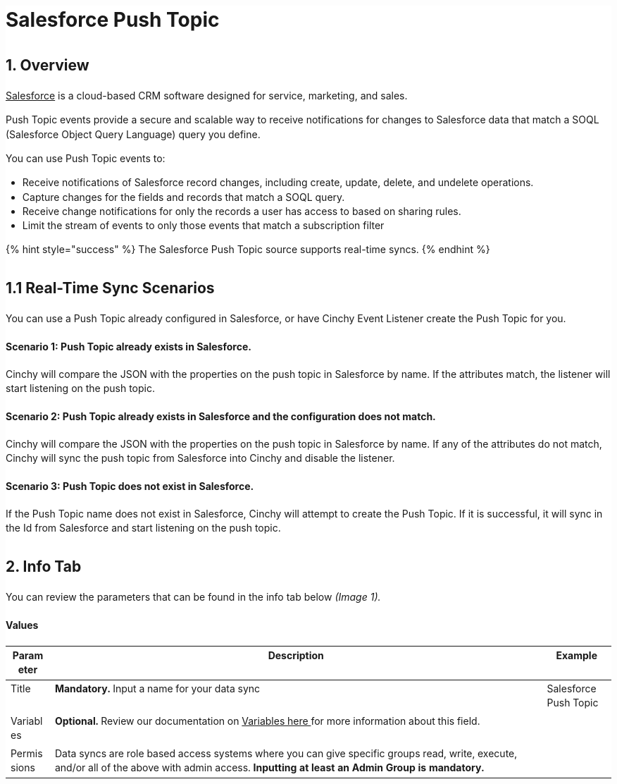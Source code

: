# Salesforce Push Topic

## 1. Overview

[Salesforce](https://www.salesforce.com/ca/products/what-is-salesforce/) is a cloud-based CRM software designed for service, marketing, and sales.

Push Topic events provide a secure and scalable way to receive notifications for changes to Salesforce data that match a SOQL (Salesforce Object Query Language) query you define.&#x20;

You can use Push Topic events to:

* Receive notifications of Salesforce record changes, including create, update, delete, and undelete operations.&#x20;
* Capture changes for the fields and records that match a SOQL query.&#x20;
* Receive change notifications for only the records a user has access to based on sharing rules.&#x20;
* Limit the stream of events to only those events that match a subscription filter

{% hint style="success" %}
The Salesforce Push Topic source supports real-time syncs.
{% endhint %}

## 1.1 Real-Time Sync Scenarios

You can use a Push Topic already configured in Salesforce, or have Cinchy Event Listener create the Push Topic for you.

#### Scenario 1: Push Topic already exists in Salesforce.

Cinchy will compare the JSON with the properties on the push topic in Salesforce by name. If the attributes match, the listener will start listening on the push topic.

#### Scenario 2: Push Topic already exists in Salesforce and the configuration does not match.

Cinchy will compare the JSON with the properties on the push topic in Salesforce by name. If any of the attributes do not match, Cinchy will sync the push topic from Salesforce into Cinchy and disable the listener.

#### Scenario 3: Push Topic does not exist in Salesforce.

If the Push Topic name does not exist in Salesforce, Cinchy will attempt to create the Push Topic. If it is successful, it will sync in the Id from Salesforce and start listening on the push topic.&#x20;

## 2. Info Tab

You can review the parameters that can be found in the info tab below _(Image 1)._

#### Values

| Parameter   | Description                                                                                                                                                                                       | Example               |
| ----------- | ------------------------------------------------------------------------------------------------------------------------------------------------------------------------------------------------- | --------------------- |
| Title       | **Mandatory.** Input a name for your data sync                                                                                                                                                    | Salesforce Push Topic |
| Variables   | **Optional.** Review our documentation on [Variables here ](../building-data-syncs/advanced-settings/variables.md)for more information about this field.                                          |                       |
| Permissions | Data syncs are role based access systems where you can give specific groups read, write, execute, and/or all of the above with admin access. **Inputting at least an Admin Group is mandatory.**  |                       |
